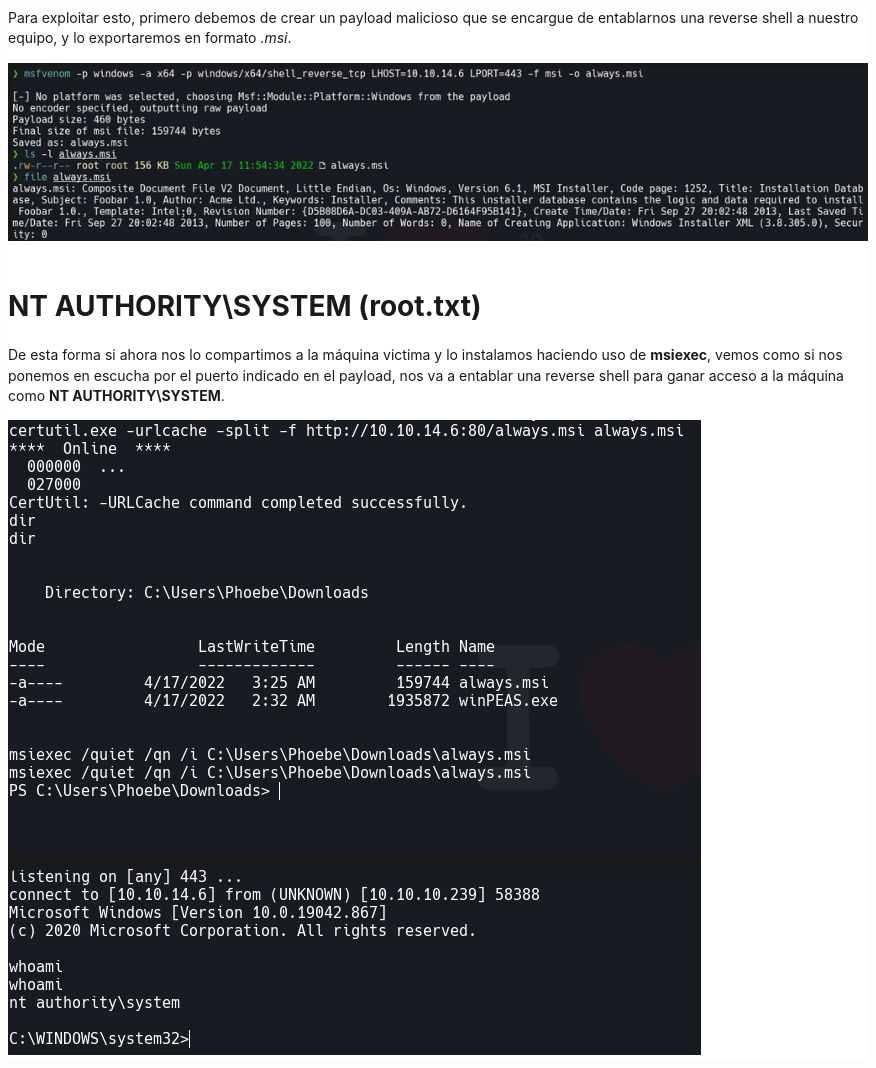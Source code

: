 Para exploitar esto, primero debemos de crear un payload malicioso que se encargue de entablarnos una reverse shell a nuestro equipo, y lo exportaremos en formato *.msi*.

![](/assets/images/htb-writeup-love/always.png)


# NT AUTHORITY\SYSTEM (root.txt)

De esta forma si ahora nos lo compartimos a la máquina victima y lo instalamos haciendo uso de **msiexec**, vemos como si nos ponemos en escucha por el puerto indicado en el payload, nos va a entablar una reverse shell para ganar acceso a la máquina como **NT AUTHORITY\SYSTEM**.

![](/assets/images/htb-writeup-love/nt.png)
